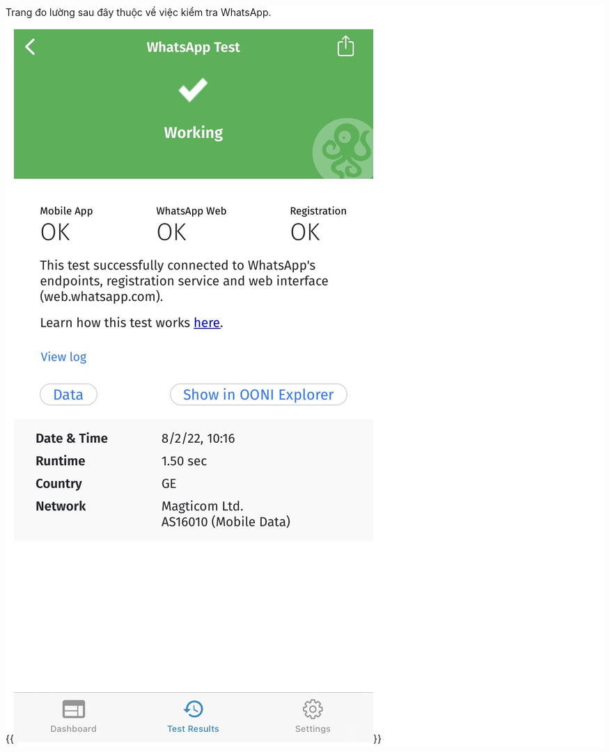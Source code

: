 Trang đo lường sau đây thuộc về việc kiểm tra WhatsApp.

{{<img src="images/image64.jpg" title="WhatsApp test result" alt="WhatsApp test result">}}
